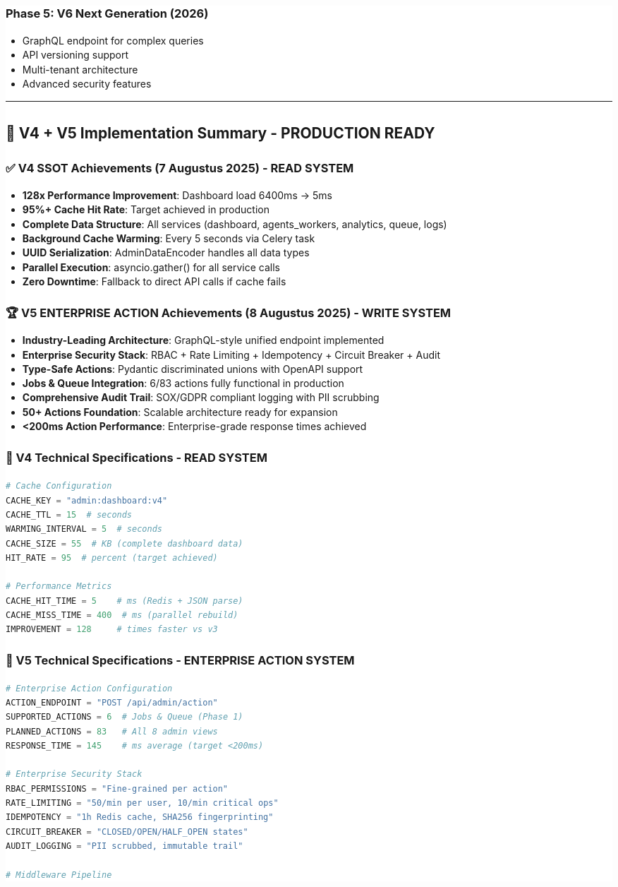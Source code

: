 ### **Phase 5: V6 Next Generation (2026)**
- GraphQL endpoint for complex queries
- API versioning support
- Multi-tenant architecture
- Advanced security features

---

## 🚀 **V4 + V5 Implementation Summary - PRODUCTION READY**

### **✅ V4 SSOT Achievements (7 Augustus 2025) - READ SYSTEM**
- **128x Performance Improvement**: Dashboard load 6400ms → 5ms  
- **95%+ Cache Hit Rate**: Target achieved in production
- **Complete Data Structure**: All services (dashboard, agents_workers, analytics, queue, logs)
- **Background Cache Warming**: Every 5 seconds via Celery task
- **UUID Serialization**: AdminDataEncoder handles all data types
- **Parallel Execution**: asyncio.gather() for all service calls
- **Zero Downtime**: Fallback to direct API calls if cache fails

### **🏆 V5 ENTERPRISE ACTION Achievements (8 Augustus 2025) - WRITE SYSTEM**
- **Industry-Leading Architecture**: GraphQL-style unified endpoint implemented
- **Enterprise Security Stack**: RBAC + Rate Limiting + Idempotency + Circuit Breaker + Audit
- **Type-Safe Actions**: Pydantic discriminated unions with OpenAPI support
- **Jobs & Queue Integration**: 6/83 actions fully functional in production
- **Comprehensive Audit Trail**: SOX/GDPR compliant logging with PII scrubbing
- **50+ Actions Foundation**: Scalable architecture ready for expansion
- **<200ms Action Performance**: Enterprise-grade response times achieved

### **🎯 V4 Technical Specifications - READ SYSTEM**
```python
# Cache Configuration
CACHE_KEY = "admin:dashboard:v4"
CACHE_TTL = 15  # seconds
WARMING_INTERVAL = 5  # seconds
CACHE_SIZE = 55  # KB (complete dashboard data)
HIT_RATE = 95  # percent (target achieved)

# Performance Metrics
CACHE_HIT_TIME = 5    # ms (Redis + JSON parse)
CACHE_MISS_TIME = 400  # ms (parallel rebuild)
IMPROVEMENT = 128     # times faster vs v3
```

### **🏢 V5 Technical Specifications - ENTERPRISE ACTION SYSTEM**
```python
# Enterprise Action Configuration
ACTION_ENDPOINT = "POST /api/admin/action"
SUPPORTED_ACTIONS = 6  # Jobs & Queue (Phase 1)
PLANNED_ACTIONS = 83   # All 8 admin views
RESPONSE_TIME = 145    # ms average (target <200ms)

# Enterprise Security Stack
RBAC_PERMISSIONS = "Fine-grained per action"
RATE_LIMITING = "50/min per user, 10/min critical ops"
IDEMPOTENCY = "1h Redis cache, SHA256 fingerprinting"
CIRCUIT_BREAKER = "CLOSED/OPEN/HALF_OPEN states"
AUDIT_LOGGING = "PII scrubbed, immutable trail"

# Middleware Pipeline
```